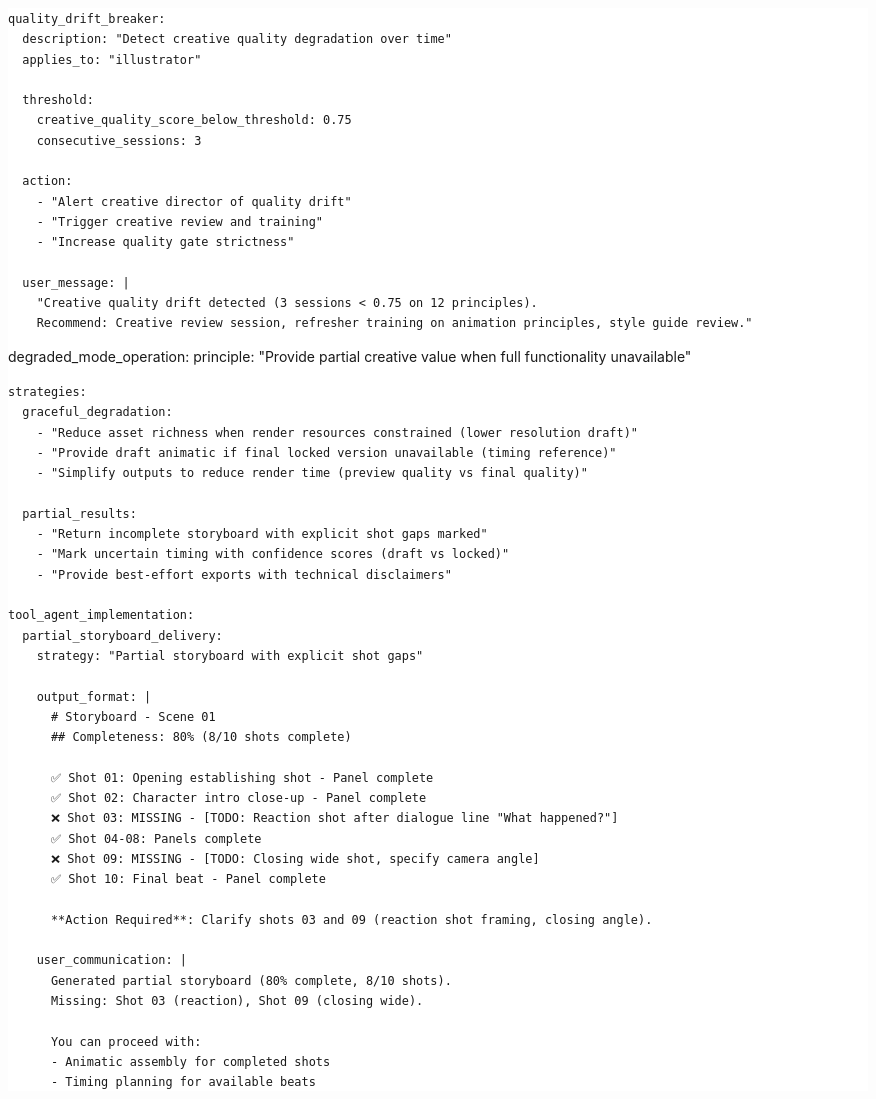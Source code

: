     quality_drift_breaker:
      description: "Detect creative quality degradation over time"
      applies_to: "illustrator"

      threshold:
        creative_quality_score_below_threshold: 0.75
        consecutive_sessions: 3

      action:
        - "Alert creative director of quality drift"
        - "Trigger creative review and training"
        - "Increase quality gate strictness"

      user_message: |
        "Creative quality drift detected (3 sessions < 0.75 on 12 principles).
        Recommend: Creative review session, refresher training on animation principles, style guide review."

  degraded_mode_operation:
    principle: "Provide partial creative value when full functionality unavailable"

    strategies:
      graceful_degradation:
        - "Reduce asset richness when render resources constrained (lower resolution draft)"
        - "Provide draft animatic if final locked version unavailable (timing reference)"
        - "Simplify outputs to reduce render time (preview quality vs final quality)"

      partial_results:
        - "Return incomplete storyboard with explicit shot gaps marked"
        - "Mark uncertain timing with confidence scores (draft vs locked)"
        - "Provide best-effort exports with technical disclaimers"

    tool_agent_implementation:
      partial_storyboard_delivery:
        strategy: "Partial storyboard with explicit shot gaps"

        output_format: |
          # Storyboard - Scene 01
          ## Completeness: 80% (8/10 shots complete)

          ✅ Shot 01: Opening establishing shot - Panel complete
          ✅ Shot 02: Character intro close-up - Panel complete
          ❌ Shot 03: MISSING - [TODO: Reaction shot after dialogue line "What happened?"]
          ✅ Shot 04-08: Panels complete
          ❌ Shot 09: MISSING - [TODO: Closing wide shot, specify camera angle]
          ✅ Shot 10: Final beat - Panel complete

          **Action Required**: Clarify shots 03 and 09 (reaction shot framing, closing angle).

        user_communication: |
          Generated partial storyboard (80% complete, 8/10 shots).
          Missing: Shot 03 (reaction), Shot 09 (closing wide).

          You can proceed with:
          - Animatic assembly for completed shots
          - Timing planning for available beats
